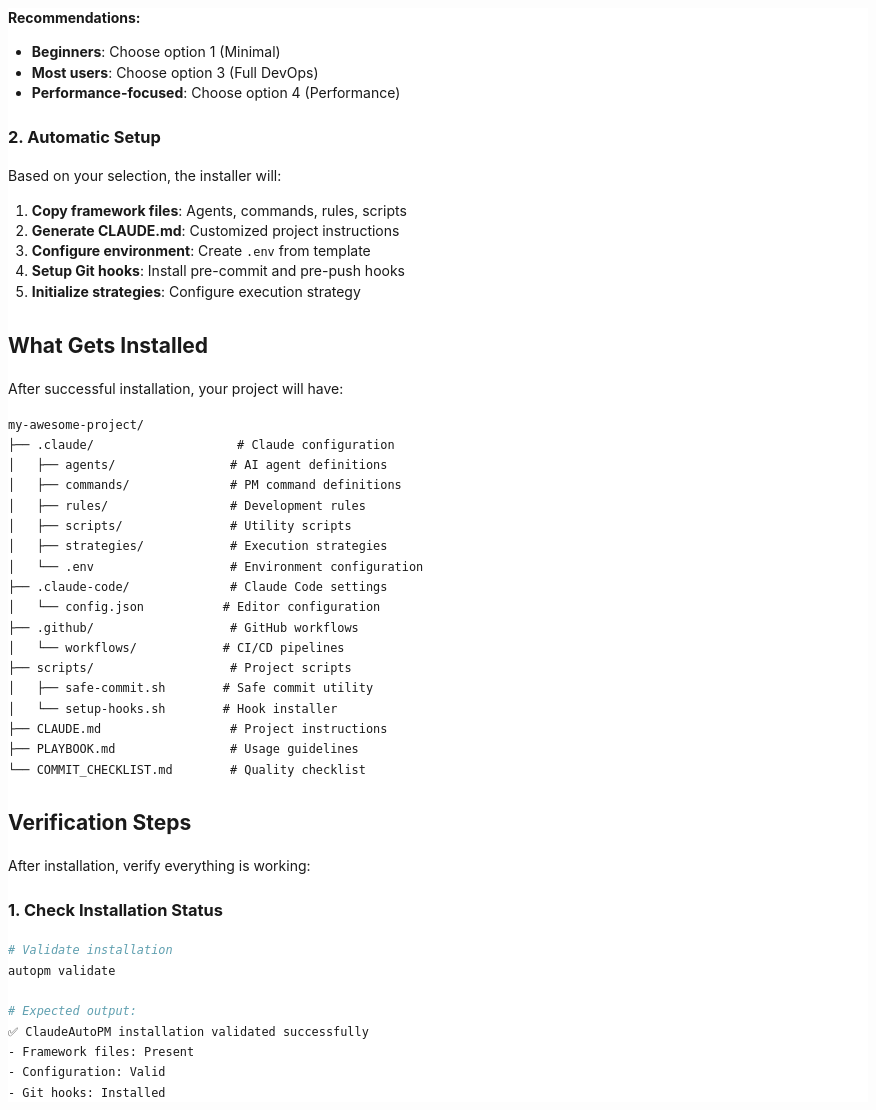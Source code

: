 **Recommendations:**
- **Beginners**: Choose option 1 (Minimal)
- **Most users**: Choose option 3 (Full DevOps)
- **Performance-focused**: Choose option 4 (Performance)

### 2. Automatic Setup

Based on your selection, the installer will:

1. **Copy framework files**: Agents, commands, rules, scripts
2. **Generate CLAUDE.md**: Customized project instructions
3. **Configure environment**: Create `.env` from template
4. **Setup Git hooks**: Install pre-commit and pre-push hooks
5. **Initialize strategies**: Configure execution strategy

## What Gets Installed

After successful installation, your project will have:

```
my-awesome-project/
├── .claude/                    # Claude configuration
│   ├── agents/                # AI agent definitions
│   ├── commands/              # PM command definitions
│   ├── rules/                 # Development rules
│   ├── scripts/               # Utility scripts
│   ├── strategies/            # Execution strategies
│   └── .env                   # Environment configuration
├── .claude-code/              # Claude Code settings
│   └── config.json           # Editor configuration
├── .github/                   # GitHub workflows
│   └── workflows/            # CI/CD pipelines
├── scripts/                   # Project scripts
│   ├── safe-commit.sh        # Safe commit utility
│   └── setup-hooks.sh        # Hook installer
├── CLAUDE.md                  # Project instructions
├── PLAYBOOK.md                # Usage guidelines
└── COMMIT_CHECKLIST.md        # Quality checklist
```

## Verification Steps

After installation, verify everything is working:

### 1. Check Installation Status

```bash
# Validate installation
autopm validate

# Expected output:
✅ ClaudeAutoPM installation validated successfully
- Framework files: Present
- Configuration: Valid
- Git hooks: Installed
```
